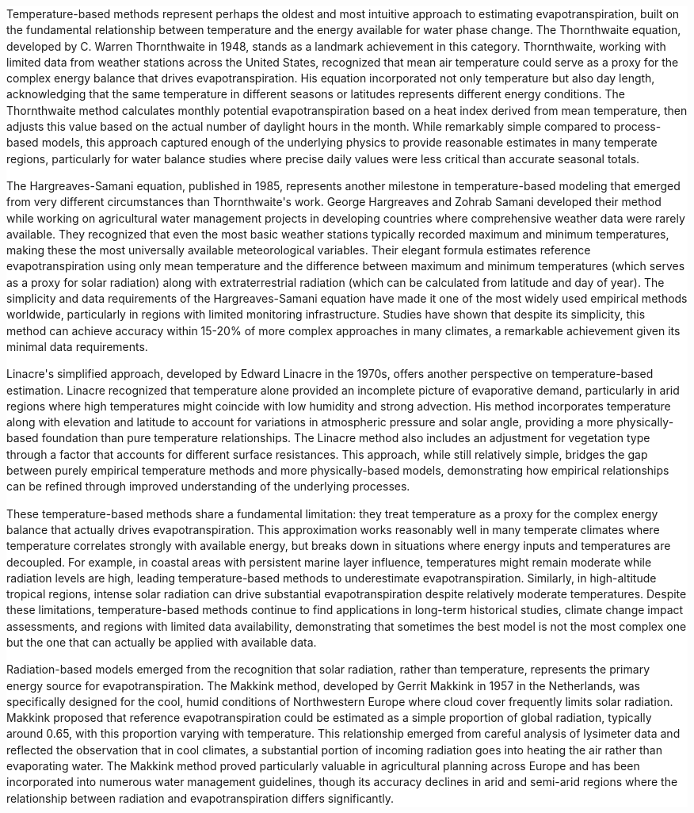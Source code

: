 Temperature-based methods represent perhaps the oldest and most intuitive approach to estimating evapotranspiration, built on the fundamental relationship between temperature and the energy available for water phase change. The Thornthwaite equation, developed by C. Warren Thornthwaite in 1948, stands as a landmark achievement in this category. Thornthwaite, working with limited data from weather stations across the United States, recognized that mean air temperature could serve as a proxy for the complex energy balance that drives evapotranspiration. His equation incorporated not only temperature but also day length, acknowledging that the same temperature in different seasons or latitudes represents different energy conditions. The Thornthwaite method calculates monthly potential evapotranspiration based on a heat index derived from mean temperature, then adjusts this value based on the actual number of daylight hours in the month. While remarkably simple compared to process-based models, this approach captured enough of the underlying physics to provide reasonable estimates in many temperate regions, particularly for water balance studies where precise daily values were less critical than accurate seasonal totals.

The Hargreaves-Samani equation, published in 1985, represents another milestone in temperature-based modeling that emerged from very different circumstances than Thornthwaite's work. George Hargreaves and Zohrab Samani developed their method while working on agricultural water management projects in developing countries where comprehensive weather data were rarely available. They recognized that even the most basic weather stations typically recorded maximum and minimum temperatures, making these the most universally available meteorological variables. Their elegant formula estimates reference evapotranspiration using only mean temperature and the difference between maximum and minimum temperatures (which serves as a proxy for solar radiation) along with extraterrestrial radiation (which can be calculated from latitude and day of year). The simplicity and data requirements of the Hargreaves-Samani equation have made it one of the most widely used empirical methods worldwide, particularly in regions with limited monitoring infrastructure. Studies have shown that despite its simplicity, this method can achieve accuracy within 15-20% of more complex approaches in many climates, a remarkable achievement given its minimal data requirements.

Linacre's simplified approach, developed by Edward Linacre in the 1970s, offers another perspective on temperature-based estimation. Linacre recognized that temperature alone provided an incomplete picture of evaporative demand, particularly in arid regions where high temperatures might coincide with low humidity and strong advection. His method incorporates temperature along with elevation and latitude to account for variations in atmospheric pressure and solar angle, providing a more physically-based foundation than pure temperature relationships. The Linacre method also includes an adjustment for vegetation type through a factor that accounts for different surface resistances. This approach, while still relatively simple, bridges the gap between purely empirical temperature methods and more physically-based models, demonstrating how empirical relationships can be refined through improved understanding of the underlying processes.

These temperature-based methods share a fundamental limitation: they treat temperature as a proxy for the complex energy balance that actually drives evapotranspiration. This approximation works reasonably well in many temperate climates where temperature correlates strongly with available energy, but breaks down in situations where energy inputs and temperatures are decoupled. For example, in coastal areas with persistent marine layer influence, temperatures might remain moderate while radiation levels are high, leading temperature-based methods to underestimate evapotranspiration. Similarly, in high-altitude tropical regions, intense solar radiation can drive substantial evapotranspiration despite relatively moderate temperatures. Despite these limitations, temperature-based methods continue to find applications in long-term historical studies, climate change impact assessments, and regions with limited data availability, demonstrating that sometimes the best model is not the most complex one but the one that can actually be applied with available data.

Radiation-based models emerged from the recognition that solar radiation, rather than temperature, represents the primary energy source for evapotranspiration. The Makkink method, developed by Gerrit Makkink in 1957 in the Netherlands, was specifically designed for the cool, humid conditions of Northwestern Europe where cloud cover frequently limits solar radiation. Makkink proposed that reference evapotranspiration could be estimated as a simple proportion of global radiation, typically around 0.65, with this proportion varying with temperature. This relationship emerged from careful analysis of lysimeter data and reflected the observation that in cool climates, a substantial portion of incoming radiation goes into heating the air rather than evaporating water. The Makkink method proved particularly valuable in agricultural planning across Europe and has been incorporated into numerous water management guidelines, though its accuracy declines in arid and semi-arid regions where the relationship between radiation and evapotranspiration differs significantly.

